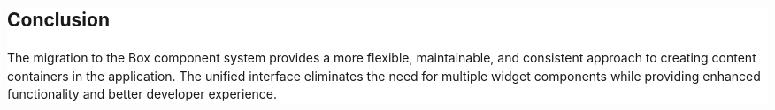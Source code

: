 ## Conclusion

The migration to the Box component system provides a more flexible, maintainable, and consistent approach to creating content containers in the application. The unified interface eliminates the need for multiple widget components while providing enhanced functionality and better developer experience.

